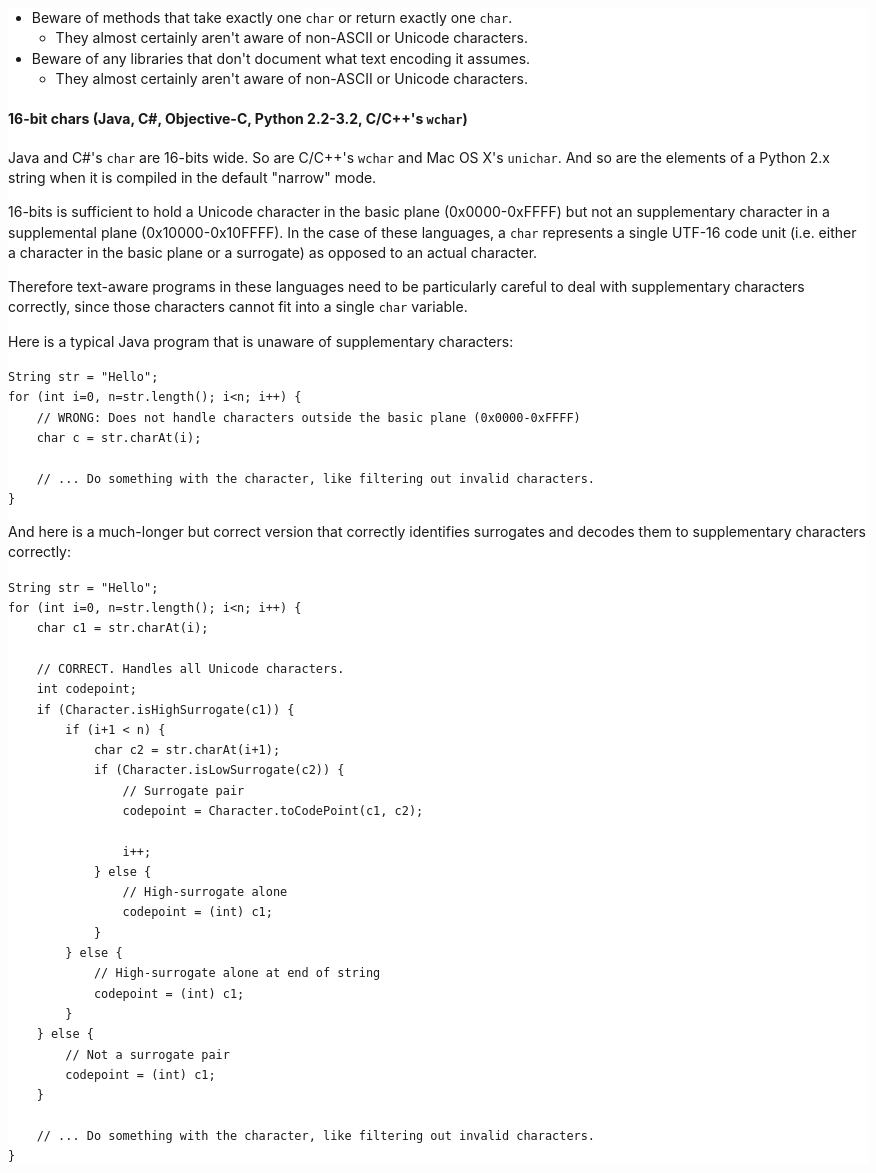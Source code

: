 * Beware of methods that take exactly one `char` or return exactly one `char`.  
    * They almost certainly aren't aware of non-ASCII or Unicode characters.
* Beware of any libraries that don't document what text encoding it assumes.
    * They almost certainly aren't aware of non-ASCII or Unicode characters.

<a id="16-bit-chars"></a>
#### 16-bit chars (Java, C#, Objective-C, Python 2.2-3.2, C/C++'s `wchar`)

Java and C#'s `char` are 16-bits wide. So are C/C++'s `wchar` and Mac OS X's `unichar`. And so are the elements of a Python 2.x string when it is compiled in the default "narrow" mode.

16-bits is sufficient to hold a Unicode character in the basic plane (0x0000-0xFFFF) but not an supplementary character in a supplemental plane (0x10000-0x10FFFF). In the case of these languages, a `char` represents a single UTF-16 code unit (i.e. either a character in the basic plane or a surrogate) as opposed to an actual character.

Therefore text-aware programs in these languages need to be particularly careful to deal with supplementary characters correctly, since those characters cannot fit into a single `char` variable.

Here is a typical Java program that is unaware of supplementary characters:

```
String str = "Hello";
for (int i=0, n=str.length(); i<n; i++) {
    // WRONG: Does not handle characters outside the basic plane (0x0000-0xFFFF)
    char c = str.charAt(i);
        
    // ... Do something with the character, like filtering out invalid characters.
}
```

And here is a much-longer but correct version that correctly identifies surrogates and decodes them to supplementary characters correctly:

```
String str = "Hello";
for (int i=0, n=str.length(); i<n; i++) {
    char c1 = str.charAt(i);
    
    // CORRECT. Handles all Unicode characters.
    int codepoint;
    if (Character.isHighSurrogate(c1)) {
        if (i+1 < n) {
            char c2 = str.charAt(i+1);
            if (Character.isLowSurrogate(c2)) {
                // Surrogate pair
                codepoint = Character.toCodePoint(c1, c2);
                
                i++;
            } else {
                // High-surrogate alone
                codepoint = (int) c1;
            }
        } else {
            // High-surrogate alone at end of string
            codepoint = (int) c1;
        }
    } else {
        // Not a surrogate pair
        codepoint = (int) c1;
    }
    
    // ... Do something with the character, like filtering out invalid characters.
}
```
